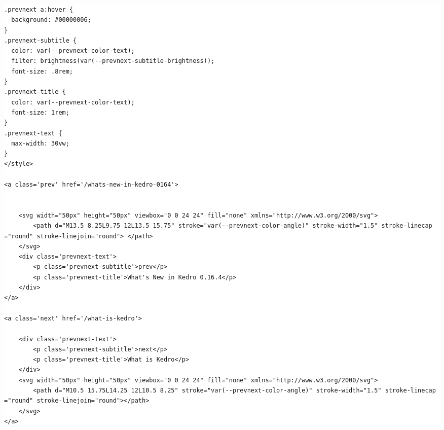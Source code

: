     .prevnext a:hover {
      background: #00000006;
    }
    .prevnext-subtitle {
      color: var(--prevnext-color-text);
      filter: brightness(var(--prevnext-subtitle-brightness));
      font-size: .8rem;
    }
    .prevnext-title {
      color: var(--prevnext-color-text);
      font-size: 1rem;
    }
    .prevnext-text {
      max-width: 30vw;
    }
    </style>
    
    <a class='prev' href='/whats-new-in-kedro-0164'>
    

        <svg width="50px" height="50px" viewbox="0 0 24 24" fill="none" xmlns="http://www.w3.org/2000/svg">
            <path d="M13.5 8.25L9.75 12L13.5 15.75" stroke="var(--prevnext-color-angle)" stroke-width="1.5" stroke-linecap="round" stroke-linejoin="round"> </path>
        </svg>
        <div class='prevnext-text'>
            <p class='prevnext-subtitle'>prev</p>
            <p class='prevnext-title'>What's New in Kedro 0.16.4</p>
        </div>
    </a>
    
    <a class='next' href='/what-is-kedro'>
    
        <div class='prevnext-text'>
            <p class='prevnext-subtitle'>next</p>
            <p class='prevnext-title'>What is Kedro</p>
        </div>
        <svg width="50px" height="50px" viewbox="0 0 24 24" fill="none" xmlns="http://www.w3.org/2000/svg">
            <path d="M10.5 15.75L14.25 12L10.5 8.25" stroke="var(--prevnext-color-angle)" stroke-width="1.5" stroke-linecap="round" stroke-linejoin="round"></path>
        </svg>
    </a>
  </div>